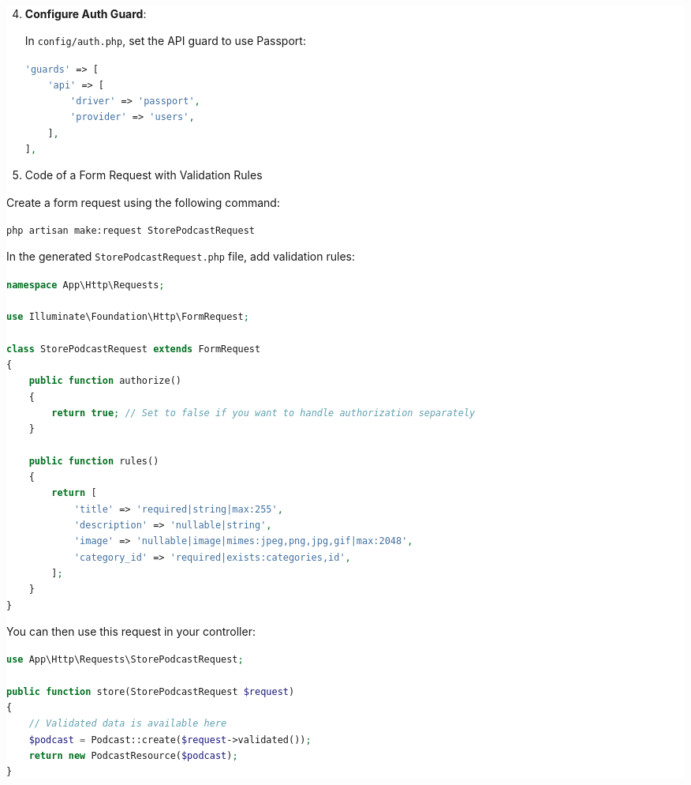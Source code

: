 4. **Configure Auth Guard**:

   In `config/auth.php`, set the API guard to use Passport:

   ```php
   'guards' => [
       'api' => [
           'driver' => 'passport',
           'provider' => 'users',
       ],
   ],
   ```

 4. Code of a Form Request with Validation Rules

Create a form request using the following command:

```bash
php artisan make:request StorePodcastRequest
```

In the generated `StorePodcastRequest.php` file, add validation rules:

```php
namespace App\Http\Requests;

use Illuminate\Foundation\Http\FormRequest;

class StorePodcastRequest extends FormRequest
{
    public function authorize()
    {
        return true; // Set to false if you want to handle authorization separately
    }

    public function rules()
    {
        return [
            'title' => 'required|string|max:255',
            'description' => 'nullable|string',
            'image' => 'nullable|image|mimes:jpeg,png,jpg,gif|max:2048',
            'category_id' => 'required|exists:categories,id',
        ];
    }
}
```

You can then use this request in your controller:

```php
use App\Http\Requests\StorePodcastRequest;

public function store(StorePodcastRequest $request)
{
    // Validated data is available here
    $podcast = Podcast::create($request->validated());
    return new PodcastResource($podcast);
}
```
